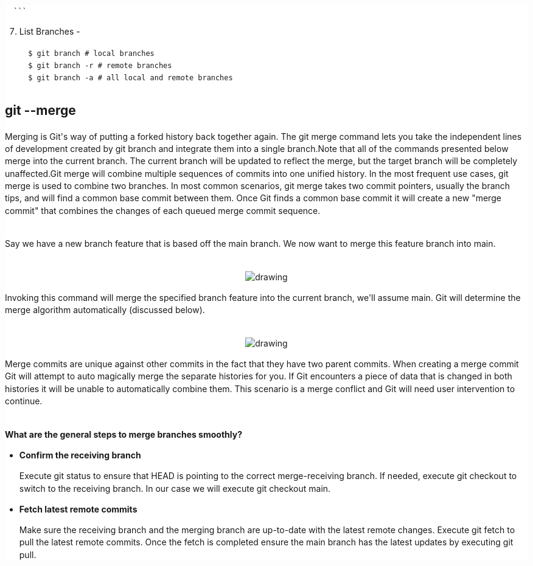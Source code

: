       ```
  7. List Branches - 
      ```console
        $ git branch # local branches
        $ git branch -r # remote branches
        $ git branch -a # all local and remote branches
      ```

## git --merge

Merging is Git's way of putting a forked history back together again. The git merge command lets you take the independent lines of development created by git branch and integrate them into a single branch.Note that all of the commands presented below merge into the current branch. The current branch will be updated to reflect the merge, but the target branch will be completely unaffected.Git merge will combine multiple sequences of commits into one unified history. In the most frequent use cases, git merge is used to combine two branches. In most common scenarios, git merge takes two commit pointers, usually the branch tips, and will find a common base commit between them. Once Git finds a common base commit it will create a new "merge commit" that combines the changes of each queued merge commit sequence.<br><br>

Say we have a new branch feature that is based off the main branch. We now want to merge this feature branch into main.<br><br>

<p align="center">
  <img src="/blog/assets/img/git/git-merge1.png" alt="drawing" style="width:500px;"/>
</p>

Invoking this command will merge the specified branch feature into the current branch, we'll assume main. Git will determine the merge algorithm automatically (discussed below).<br><br>

<p align="center">
  <img src="/blog/assets/img/git/git-merge2.png" alt="drawing" style="width:500px;"/>
</p>

Merge commits are unique against other commits in the fact that they have two parent commits. When creating a merge commit Git will attempt to auto magically merge the separate histories for you. If Git encounters a piece of data that is changed in both histories it will be unable to automatically combine them. This scenario is a merge conflict and Git will need user intervention to continue.<br><br>


<strong>What are the general steps to merge branches smoothly?</strong>

* <strong>Confirm the receiving branch</strong><br>
  
    Execute git status to ensure that HEAD is pointing to the correct merge-receiving branch. If needed, execute git checkout to switch to the receiving branch. In our case we will execute git checkout main.
  

* <strong>Fetch latest remote commits</strong><br>
  
    Make sure the receiving branch and the merging branch are up-to-date with the latest remote changes. Execute git fetch to pull the latest remote commits. Once the fetch is completed ensure the main branch has the latest updates by executing git pull.
  